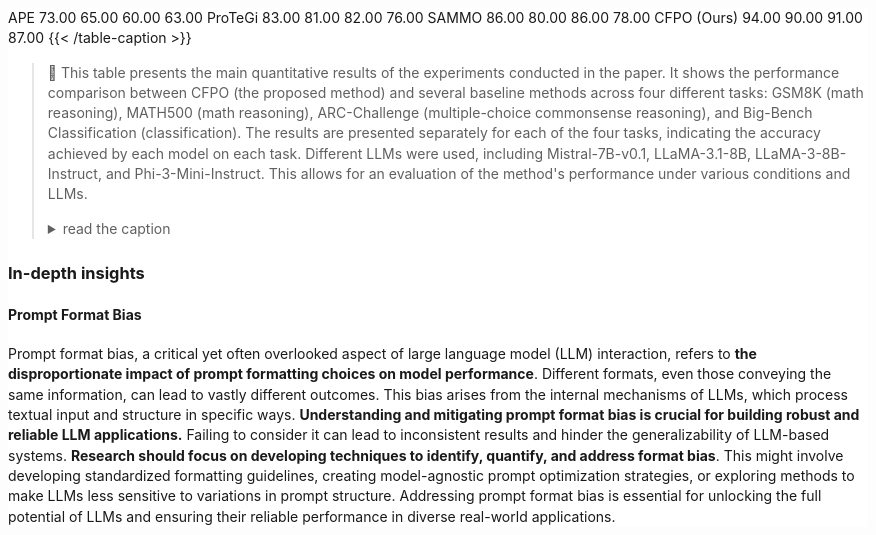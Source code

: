 <tr class="ltx_tr" id="S3.T1.1.28">
<td class="ltx_td ltx_align_left" id="S3.T1.1.28.1">APE</td>
<td class="ltx_td ltx_align_center" id="S3.T1.1.28.2">73.00</td>
<td class="ltx_td ltx_align_center" id="S3.T1.1.28.3">65.00</td>
<td class="ltx_td ltx_align_center" id="S3.T1.1.28.4">60.00</td>
<td class="ltx_td ltx_align_center" id="S3.T1.1.28.5">63.00</td>
</tr>
<tr class="ltx_tr" id="S3.T1.1.29">
<td class="ltx_td ltx_align_left" id="S3.T1.1.29.1">ProTeGi</td>
<td class="ltx_td ltx_align_center" id="S3.T1.1.29.2">83.00</td>
<td class="ltx_td ltx_align_center" id="S3.T1.1.29.3">81.00</td>
<td class="ltx_td ltx_align_center" id="S3.T1.1.29.4">82.00</td>
<td class="ltx_td ltx_align_center" id="S3.T1.1.29.5">76.00</td>
</tr>
<tr class="ltx_tr" id="S3.T1.1.30">
<td class="ltx_td ltx_align_left" id="S3.T1.1.30.1">SAMMO</td>
<td class="ltx_td ltx_align_center" id="S3.T1.1.30.2">86.00</td>
<td class="ltx_td ltx_align_center" id="S3.T1.1.30.3">80.00</td>
<td class="ltx_td ltx_align_center" id="S3.T1.1.30.4">86.00</td>
<td class="ltx_td ltx_align_center" id="S3.T1.1.30.5">78.00</td>
</tr>
<tr class="ltx_tr" id="S3.T1.1.31">
<td class="ltx_td ltx_align_left ltx_border_bb ltx_border_b" id="S3.T1.1.31.1">
<span class="ltx_text ltx_font_bold" id="S3.T1.1.31.1.1">CFPO</span> (<span class="ltx_text ltx_font_italic" id="S3.T1.1.31.1.2">Ours</span>)</td>
<td class="ltx_td ltx_align_center ltx_border_bb ltx_border_b" id="S3.T1.1.31.2"><span class="ltx_text ltx_font_bold" id="S3.T1.1.31.2.1">94.00</span></td>
<td class="ltx_td ltx_align_center ltx_border_bb ltx_border_b" id="S3.T1.1.31.3"><span class="ltx_text ltx_font_bold" id="S3.T1.1.31.3.1">90.00</span></td>
<td class="ltx_td ltx_align_center ltx_border_bb ltx_border_b" id="S3.T1.1.31.4"><span class="ltx_text ltx_font_bold" id="S3.T1.1.31.4.1">91.00</span></td>
<td class="ltx_td ltx_align_center ltx_border_bb ltx_border_b" id="S3.T1.1.31.5"><span class="ltx_text ltx_font_bold" id="S3.T1.1.31.5.1">87.00</span></td>
</tr>
</table>{{< /table-caption >}}

> 🔼 This table presents the main quantitative results of the experiments conducted in the paper. It shows the performance comparison between CFPO (the proposed method) and several baseline methods across four different tasks: GSM8K (math reasoning), MATH500 (math reasoning), ARC-Challenge (multiple-choice commonsense reasoning), and Big-Bench Classification (classification). The results are presented separately for each of the four tasks, indicating the accuracy achieved by each model on each task.  Different LLMs were used, including Mistral-7B-v0.1, LLaMA-3.1-8B, LLaMA-3-8B-Instruct, and Phi-3-Mini-Instruct. This allows for an evaluation of the method's performance under various conditions and LLMs.
> <details><summary>read the caption</summary></details>





### In-depth insights


#### Prompt Format Bias
Prompt format bias, a critical yet often overlooked aspect of large language model (LLM) interaction, refers to **the disproportionate impact of prompt formatting choices on model performance**.  Different formats, even those conveying the same information, can lead to vastly different outcomes.  This bias arises from the internal mechanisms of LLMs, which process textual input and structure in specific ways. **Understanding and mitigating prompt format bias is crucial for building robust and reliable LLM applications.**  Failing to consider it can lead to inconsistent results and hinder the generalizability of LLM-based systems.  **Research should focus on developing techniques to identify, quantify, and address format bias**.  This might involve developing standardized formatting guidelines, creating model-agnostic prompt optimization strategies, or exploring methods to make LLMs less sensitive to variations in prompt structure. Addressing prompt format bias is essential for unlocking the full potential of LLMs and ensuring their reliable performance in diverse real-world applications.